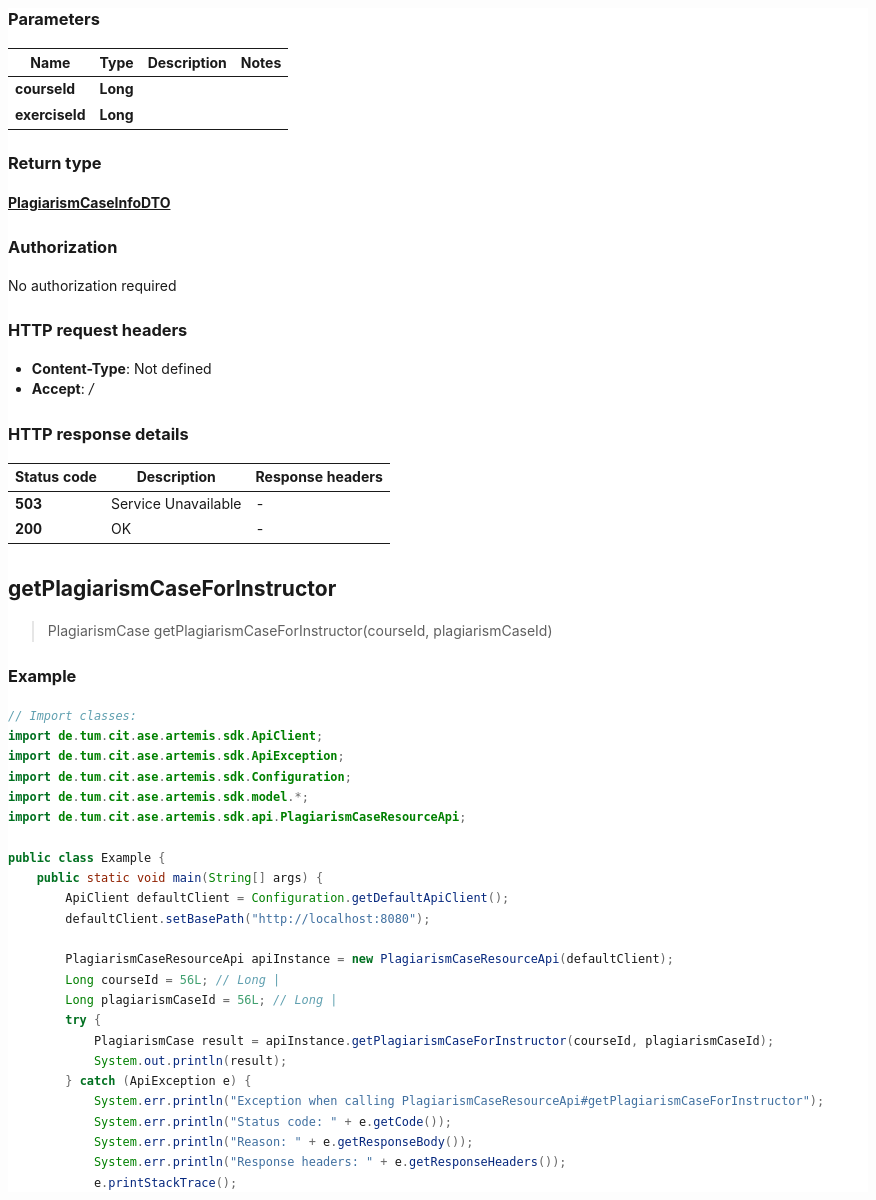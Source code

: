 ### Parameters


| Name | Type | Description  | Notes |
|------------- | ------------- | ------------- | -------------|
| **courseId** | **Long**|  | |
| **exerciseId** | **Long**|  | |

### Return type

[**PlagiarismCaseInfoDTO**](PlagiarismCaseInfoDTO.md)

### Authorization

No authorization required

### HTTP request headers

- **Content-Type**: Not defined
- **Accept**: */*

### HTTP response details
| Status code | Description | Response headers |
|-------------|-------------|------------------|
| **503** | Service Unavailable |  -  |
| **200** | OK |  -  |


## getPlagiarismCaseForInstructor

> PlagiarismCase getPlagiarismCaseForInstructor(courseId, plagiarismCaseId)



### Example

```java
// Import classes:
import de.tum.cit.ase.artemis.sdk.ApiClient;
import de.tum.cit.ase.artemis.sdk.ApiException;
import de.tum.cit.ase.artemis.sdk.Configuration;
import de.tum.cit.ase.artemis.sdk.model.*;
import de.tum.cit.ase.artemis.sdk.api.PlagiarismCaseResourceApi;

public class Example {
    public static void main(String[] args) {
        ApiClient defaultClient = Configuration.getDefaultApiClient();
        defaultClient.setBasePath("http://localhost:8080");

        PlagiarismCaseResourceApi apiInstance = new PlagiarismCaseResourceApi(defaultClient);
        Long courseId = 56L; // Long | 
        Long plagiarismCaseId = 56L; // Long | 
        try {
            PlagiarismCase result = apiInstance.getPlagiarismCaseForInstructor(courseId, plagiarismCaseId);
            System.out.println(result);
        } catch (ApiException e) {
            System.err.println("Exception when calling PlagiarismCaseResourceApi#getPlagiarismCaseForInstructor");
            System.err.println("Status code: " + e.getCode());
            System.err.println("Reason: " + e.getResponseBody());
            System.err.println("Response headers: " + e.getResponseHeaders());
            e.printStackTrace();
```